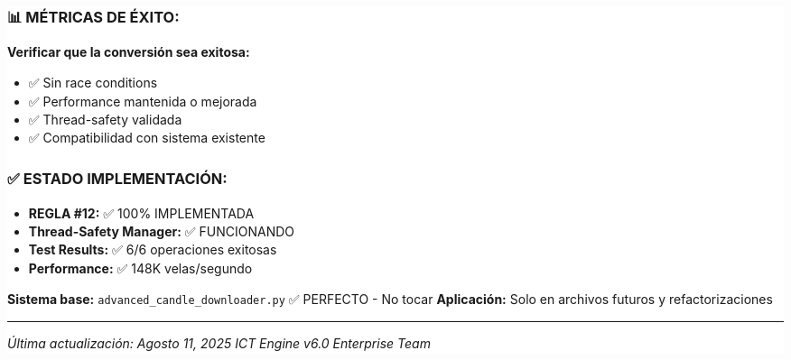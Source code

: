 ### 📊 **MÉTRICAS DE ÉXITO:**

**Verificar que la conversión sea exitosa:**
- ✅ Sin race conditions
- ✅ Performance mantenida o mejorada
- ✅ Thread-safety validada
- ✅ Compatibilidad con sistema existente

### ✅ **ESTADO IMPLEMENTACIÓN:**
- **REGLA #12:** ✅ 100% IMPLEMENTADA
- **Thread-Safety Manager:** ✅ FUNCIONANDO
- **Test Results:** ✅ 6/6 operaciones exitosas
- **Performance:** ✅ 148K velas/segundo

**Sistema base:** `advanced_candle_downloader.py` ✅ PERFECTO - No tocar
**Aplicación:** Solo en archivos futuros y refactorizaciones

---

*Última actualización: Agosto 11, 2025*
*ICT Engine v6.0 Enterprise Team*

